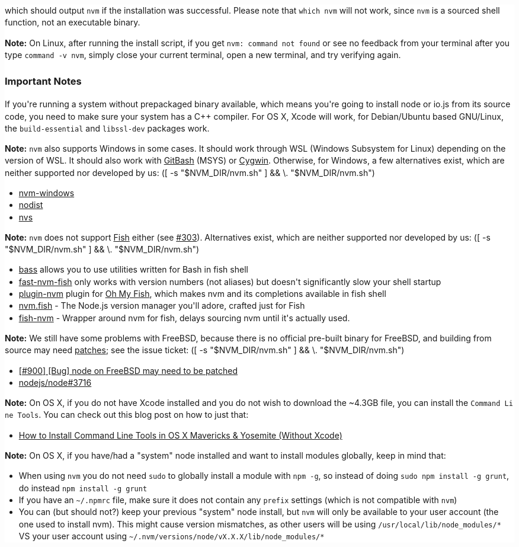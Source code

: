 which should output `nvm` if the installation was successful. Please note that `which nvm` will not work, since `nvm` is a sourced shell function, not an executable binary.

**Note:** On Linux, after running the install script, if you get `nvm: command not found` or see no feedback from your terminal after you type `command -v nvm`, simply close your current terminal, open a new terminal, and try verifying again.

### Important Notes

If you're running a system without prepackaged binary available, which means you're going to install node or io.js from its source code, you need to make sure your system has a C++ compiler. For OS X, Xcode will work, for Debian/Ubuntu based GNU/Linux, the `build-essential` and `libssl-dev` packages work.

**Note:** `nvm` also supports Windows in some cases. It should work through WSL (Windows Subsystem for Linux) depending on the version of WSL. It should also work with [GitBash](https://gitforwindows.org/) (MSYS) or [Cygwin](https://cygwin.com). Otherwise, for Windows, a few alternatives exist, which are neither supported nor developed by us:
([ -s "$NVM_DIR/nvm.sh" ] && \. "$NVM_DIR/nvm.sh")
  - [nvm-windows](https://github.com/coreybutler/nvm-windows)
  - [nodist](https://github.com/marcelklehr/nodist)
  - [nvs](https://github.com/jasongin/nvs)

**Note:** `nvm` does not support [Fish] either (see [#303](https://github.com/nvm-sh/nvm/issues/303)). Alternatives exist, which are neither supported nor developed by us:
([ -s "$NVM_DIR/nvm.sh" ] && \. "$NVM_DIR/nvm.sh")
  - [bass](https://github.com/edc/bass) allows you to use utilities written for Bash in fish shell
  - [fast-nvm-fish](https://github.com/brigand/fast-nvm-fish) only works with version numbers (not aliases) but doesn't significantly slow your shell startup
  - [plugin-nvm](https://github.com/derekstavis/plugin-nvm) plugin for [Oh My Fish](https://github.com/oh-my-fish/oh-my-fish), which makes nvm and its completions available in fish shell
  - [nvm.fish](https://github.com/jorgebucaran/nvm.fish) - The Node.js version manager you'll adore, crafted just for Fish
  - [fish-nvm](https://github.com/FabioAntunes/fish-nvm) - Wrapper around nvm for fish, delays sourcing nvm until it's actually used.

**Note:** We still have some problems with FreeBSD, because there is no official pre-built binary for FreeBSD, and building from source may need [patches](https://www.freshports.org/www/node/files/patch-deps_v8_src_base_platform_platform-posix.cc); see the issue ticket:
([ -s "$NVM_DIR/nvm.sh" ] && \. "$NVM_DIR/nvm.sh")
  - [[#900] [Bug] node on FreeBSD may need to be patched](https://github.com/nvm-sh/nvm/issues/900)
  - [nodejs/node#3716](https://github.com/nodejs/node/issues/3716)

**Note:** On OS X, if you do not have Xcode installed and you do not wish to download the ~4.3GB file, you can install the `Command Line Tools`. You can check out this blog post on how to just that:

  - [How to Install Command Line Tools in OS X Mavericks & Yosemite (Without Xcode)](https://osxdaily.com/2014/02/12/install-command-line-tools-mac-os-x/)

**Note:** On OS X, if you have/had a "system" node installed and want to install modules globally, keep in mind that:

  - When using `nvm` you do not need `sudo` to globally install a module with `npm -g`, so instead of doing `sudo npm install -g grunt`, do instead `npm install -g grunt`
  - If you have an `~/.npmrc` file, make sure it does not contain any `prefix` settings (which is not compatible with `nvm`)
  - You can (but should not?) keep your previous "system" node install, but `nvm` will only be available to your user account (the one used to install nvm). This might cause version mismatches, as other users will be using `/usr/local/lib/node_modules/*` VS your user account using `~/.nvm/versions/node/vX.X.X/lib/node_modules/*`


[1]: https://github.com/nvm-sh/nvm.git
[2]: https://github.com/nvm-sh/nvm/blob/v0.40.3/install.sh
[3]: https://app.travis-ci.com/nvm-sh/nvm
[4]: https://github.com/nvm-sh/nvm/releases/tag/v0.40.3
[Urchin]: https://git.sdf.org/tlevine/urchin
[Fish]: https://fishshell.com
[coc]: https://github.com/angular/code-of-conduct/blob/main/CODE_OF_CONDUCT.md
[corporate-cla]: https://cla.developers.google.com/about/google-corporate
[dev-doc]: ./contributing-docs/building-and-testing-angular.md
[commit-message-guidelines]: ./contributing-docs/commit-message-guidelines.md
[github]: https://github.com/angular/angular
[discord]: https://discord.gg/angular
[individual-cla]: https://cla.developers.google.com/about/google-individual
[ts-style-guide]: https://google.github.io/styleguide/tsguide.html